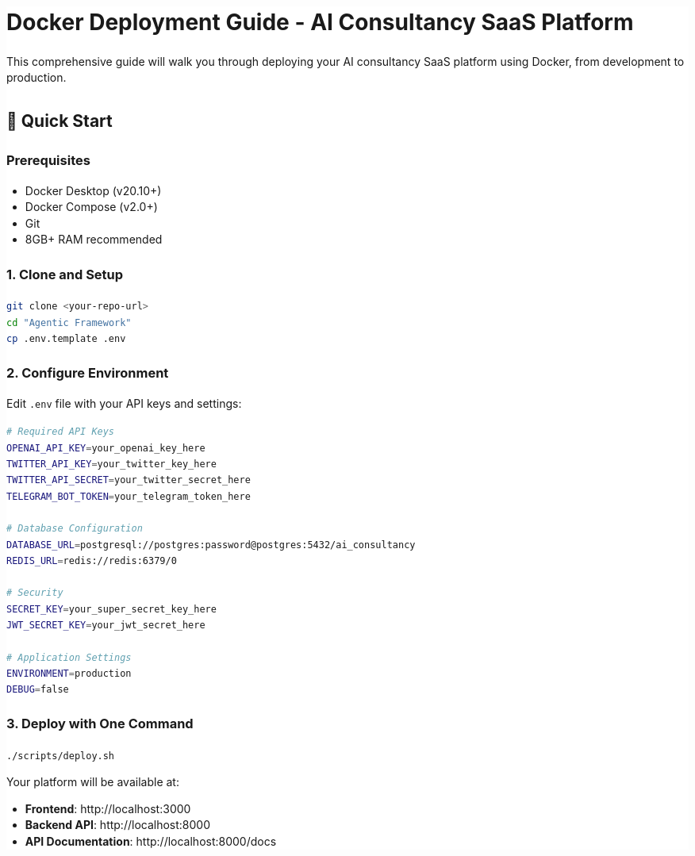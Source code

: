 # Docker Deployment Guide - AI Consultancy SaaS Platform

This comprehensive guide will walk you through deploying your AI consultancy SaaS platform using Docker, from development to production.

## 🚀 Quick Start

### Prerequisites
- Docker Desktop (v20.10+)
- Docker Compose (v2.0+)
- Git
- 8GB+ RAM recommended

### 1. Clone and Setup
```bash
git clone <your-repo-url>
cd "Agentic Framework"
cp .env.template .env
```

### 2. Configure Environment
Edit `.env` file with your API keys and settings:
```bash
# Required API Keys
OPENAI_API_KEY=your_openai_key_here
TWITTER_API_KEY=your_twitter_key_here
TWITTER_API_SECRET=your_twitter_secret_here
TELEGRAM_BOT_TOKEN=your_telegram_token_here

# Database Configuration
DATABASE_URL=postgresql://postgres:password@postgres:5432/ai_consultancy
REDIS_URL=redis://redis:6379/0

# Security
SECRET_KEY=your_super_secret_key_here
JWT_SECRET_KEY=your_jwt_secret_here

# Application Settings
ENVIRONMENT=production
DEBUG=false
```

### 3. Deploy with One Command
```bash
./scripts/deploy.sh
```

Your platform will be available at:
- **Frontend**: http://localhost:3000
- **Backend API**: http://localhost:8000
- **API Documentation**: http://localhost:8000/docs
